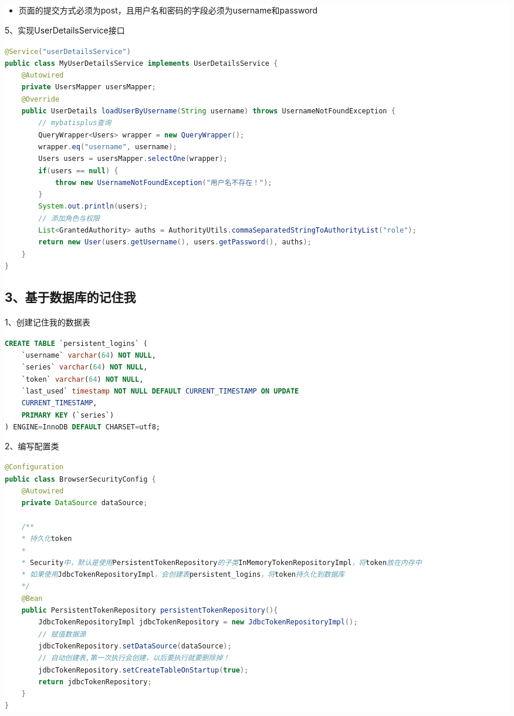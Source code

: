 - 页面的提交方式必须为post，且用户名和密码的字段必须为username和password

5、实现UserDetailsService接口

```java
@Service("userDetailsService")
public class MyUserDetailsService implements UserDetailsService {
    @Autowired
    private UsersMapper usersMapper;
    @Override
    public UserDetails loadUserByUsername(String username) throws UsernameNotFoundException {
        // mybatisplus查询
        QueryWrapper<Users> wrapper = new QueryWrapper();
        wrapper.eq("username", username);
        Users users = usersMapper.selectOne(wrapper);
        if(users == null) {
            throw new UsernameNotFoundException("用户名不存在！");
        }
        System.out.println(users);
        // 添加角色与权限
        List<GrantedAuthority> auths = AuthorityUtils.commaSeparatedStringToAuthorityList("role");
        return new User(users.getUsername(), users.getPassword(), auths);
    }
}
```



## 3、基于数据库的记住我

1、创建记住我的数据表

```sql
CREATE TABLE `persistent_logins` (
    `username` varchar(64) NOT NULL,
    `series` varchar(64) NOT NULL,
    `token` varchar(64) NOT NULL,
    `last_used` timestamp NOT NULL DEFAULT CURRENT_TIMESTAMP ON UPDATE 
    CURRENT_TIMESTAMP,
    PRIMARY KEY (`series`)
) ENGINE=InnoDB DEFAULT CHARSET=utf8;
```

2、编写配置类

```java
@Configuration
public class BrowserSecurityConfig {
    @Autowired
    private DataSource dataSource;

    /**
	* 持久化token
    *
	* Security中，默认是使用PersistentTokenRepository的子类InMemoryTokenRepositoryImpl，将token放在内存中
	* 如果使用JdbcTokenRepositoryImpl，会创建表persistent_logins，将token持久化到数据库
	*/
    @Bean
    public PersistentTokenRepository persistentTokenRepository(){
        JdbcTokenRepositoryImpl jdbcTokenRepository = new JdbcTokenRepositoryImpl();
        // 赋值数据源
        jdbcTokenRepository.setDataSource(dataSource);
        // 自动创建表,第一次执行会创建，以后要执行就要删除掉！
        jdbcTokenRepository.setCreateTableOnStartup(true);
        return jdbcTokenRepository;
    }
}
```